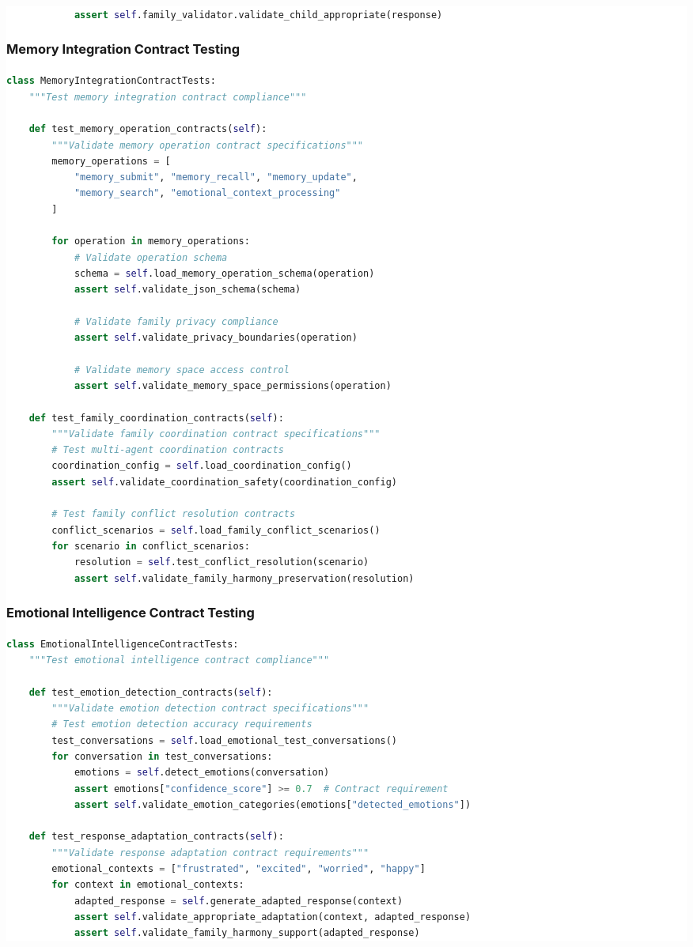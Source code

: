 ```python
            assert self.family_validator.validate_child_appropriate(response)
```

### Memory Integration Contract Testing

```python
class MemoryIntegrationContractTests:
    """Test memory integration contract compliance"""

    def test_memory_operation_contracts(self):
        """Validate memory operation contract specifications"""
        memory_operations = [
            "memory_submit", "memory_recall", "memory_update",
            "memory_search", "emotional_context_processing"
        ]

        for operation in memory_operations:
            # Validate operation schema
            schema = self.load_memory_operation_schema(operation)
            assert self.validate_json_schema(schema)

            # Validate family privacy compliance
            assert self.validate_privacy_boundaries(operation)

            # Validate memory space access control
            assert self.validate_memory_space_permissions(operation)

    def test_family_coordination_contracts(self):
        """Validate family coordination contract specifications"""
        # Test multi-agent coordination contracts
        coordination_config = self.load_coordination_config()
        assert self.validate_coordination_safety(coordination_config)

        # Test family conflict resolution contracts
        conflict_scenarios = self.load_family_conflict_scenarios()
        for scenario in conflict_scenarios:
            resolution = self.test_conflict_resolution(scenario)
            assert self.validate_family_harmony_preservation(resolution)
```

### Emotional Intelligence Contract Testing

```python
class EmotionalIntelligenceContractTests:
    """Test emotional intelligence contract compliance"""

    def test_emotion_detection_contracts(self):
        """Validate emotion detection contract specifications"""
        # Test emotion detection accuracy requirements
        test_conversations = self.load_emotional_test_conversations()
        for conversation in test_conversations:
            emotions = self.detect_emotions(conversation)
            assert emotions["confidence_score"] >= 0.7  # Contract requirement
            assert self.validate_emotion_categories(emotions["detected_emotions"])

    def test_response_adaptation_contracts(self):
        """Validate response adaptation contract requirements"""
        emotional_contexts = ["frustrated", "excited", "worried", "happy"]
        for context in emotional_contexts:
            adapted_response = self.generate_adapted_response(context)
            assert self.validate_appropriate_adaptation(context, adapted_response)
            assert self.validate_family_harmony_support(adapted_response)
```
